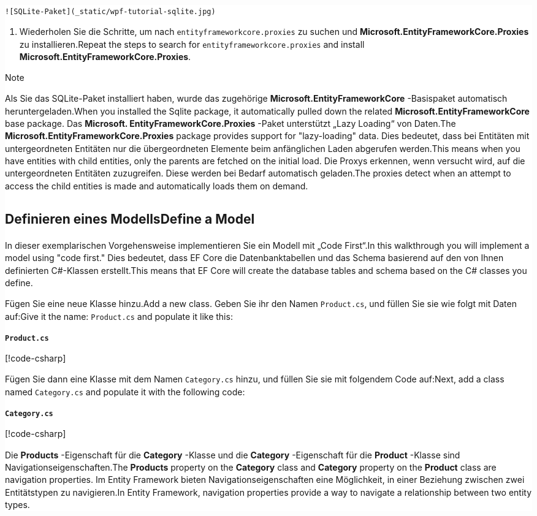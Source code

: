     ![SQLite-Paket](_static/wpf-tutorial-sqlite.jpg)

1. <span data-ttu-id="e978d-125">Wiederholen Sie die Schritte, um nach `entityframeworkcore.proxies` zu suchen und **Microsoft.EntityFrameworkCore.Proxies** zu installieren.</span><span class="sxs-lookup"><span data-stu-id="e978d-125">Repeat the steps to search for `entityframeworkcore.proxies` and install **Microsoft.EntityFrameworkCore.Proxies**.</span></span>

> [!NOTE]
> <span data-ttu-id="e978d-126">Als Sie das SQLite-Paket installiert haben, wurde das zugehörige **Microsoft.EntityFrameworkCore** -Basispaket automatisch heruntergeladen.</span><span class="sxs-lookup"><span data-stu-id="e978d-126">When you installed the Sqlite package, it automatically pulled down the related **Microsoft.EntityFrameworkCore** base package.</span></span> <span data-ttu-id="e978d-127">Das **Microsoft. EntityFrameworkCore.Proxies** -Paket unterstützt „Lazy Loading“ von Daten.</span><span class="sxs-lookup"><span data-stu-id="e978d-127">The **Microsoft.EntityFrameworkCore.Proxies** package provides support for "lazy-loading" data.</span></span> <span data-ttu-id="e978d-128">Dies bedeutet, dass bei Entitäten mit untergeordneten Entitäten nur die übergeordneten Elemente beim anfänglichen Laden abgerufen werden.</span><span class="sxs-lookup"><span data-stu-id="e978d-128">This means when you have entities with child entities, only the parents are fetched on the initial load.</span></span> <span data-ttu-id="e978d-129">Die Proxys erkennen, wenn versucht wird, auf die untergeordneten Entitäten zuzugreifen. Diese werden bei Bedarf automatisch geladen.</span><span class="sxs-lookup"><span data-stu-id="e978d-129">The proxies detect when an attempt to access the child entities is made and automatically loads them on demand.</span></span>

## <a name="define-a-model"></a><span data-ttu-id="e978d-130">Definieren eines Modells</span><span class="sxs-lookup"><span data-stu-id="e978d-130">Define a Model</span></span>

<span data-ttu-id="e978d-131">In dieser exemplarischen Vorgehensweise implementieren Sie ein Modell mit „Code First“.</span><span class="sxs-lookup"><span data-stu-id="e978d-131">In this walkthrough you will implement a model using "code first."</span></span> <span data-ttu-id="e978d-132">Dies bedeutet, dass EF Core die Datenbanktabellen und das Schema basierend auf den von Ihnen definierten C#-Klassen erstellt.</span><span class="sxs-lookup"><span data-stu-id="e978d-132">This means that EF Core will create the database tables and schema based on the C# classes you define.</span></span>

<span data-ttu-id="e978d-133">Fügen Sie eine neue Klasse hinzu.</span><span class="sxs-lookup"><span data-stu-id="e978d-133">Add a new class.</span></span> <span data-ttu-id="e978d-134">Geben Sie ihr den Namen `Product.cs`, und füllen Sie sie wie folgt mit Daten auf:</span><span class="sxs-lookup"><span data-stu-id="e978d-134">Give it the name: `Product.cs` and populate it like this:</span></span>

**`Product.cs`**

[!code-csharp[](../../../samples/core/WPF/GetStartedWPF/GetStartedWPF/Product.cs)]

<span data-ttu-id="e978d-135">Fügen Sie dann eine Klasse mit dem Namen `Category.cs` hinzu, und füllen Sie sie mit folgendem Code auf:</span><span class="sxs-lookup"><span data-stu-id="e978d-135">Next, add a class named `Category.cs` and populate it with the following code:</span></span>

**`Category.cs`**

[!code-csharp[](../../../samples/core/WPF/GetStartedWPF/GetStartedWPF/Category.cs)]

<span data-ttu-id="e978d-136">Die **Products** -Eigenschaft für die **Category** -Klasse und die **Category** -Eigenschaft für die **Product** -Klasse sind Navigationseigenschaften.</span><span class="sxs-lookup"><span data-stu-id="e978d-136">The **Products** property on the **Category** class and **Category** property on the **Product** class are navigation properties.</span></span> <span data-ttu-id="e978d-137">Im Entity Framework bieten Navigationseigenschaften eine Möglichkeit, in einer Beziehung zwischen zwei Entitätstypen zu navigieren.</span><span class="sxs-lookup"><span data-stu-id="e978d-137">In Entity Framework, navigation properties provide a way to navigate a relationship between two entity types.</span></span>
